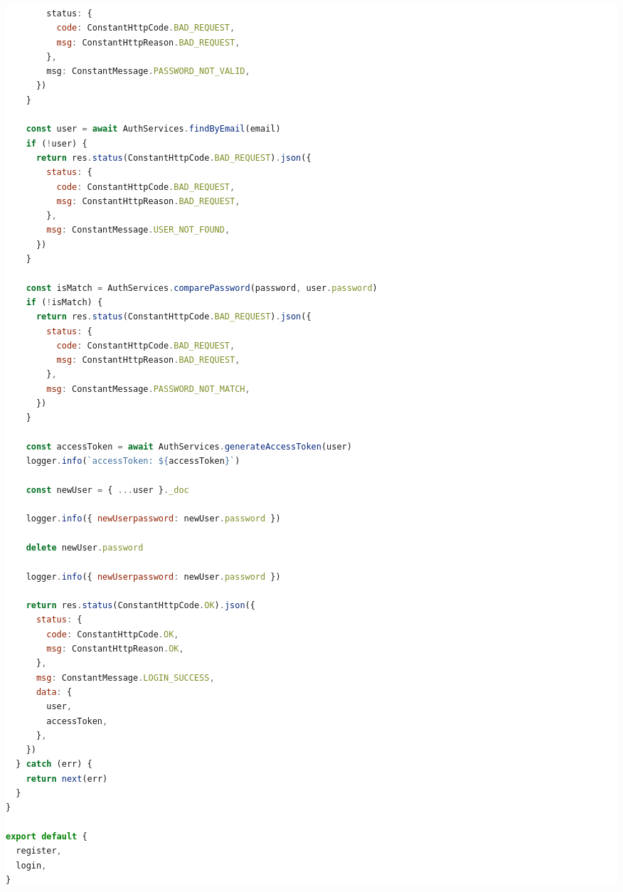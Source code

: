 ```js
        status: {
          code: ConstantHttpCode.BAD_REQUEST,
          msg: ConstantHttpReason.BAD_REQUEST,
        },
        msg: ConstantMessage.PASSWORD_NOT_VALID,
      })
    }

    const user = await AuthServices.findByEmail(email)
    if (!user) {
      return res.status(ConstantHttpCode.BAD_REQUEST).json({
        status: {
          code: ConstantHttpCode.BAD_REQUEST,
          msg: ConstantHttpReason.BAD_REQUEST,
        },
        msg: ConstantMessage.USER_NOT_FOUND,
      })
    }

    const isMatch = AuthServices.comparePassword(password, user.password)
    if (!isMatch) {
      return res.status(ConstantHttpCode.BAD_REQUEST).json({
        status: {
          code: ConstantHttpCode.BAD_REQUEST,
          msg: ConstantHttpReason.BAD_REQUEST,
        },
        msg: ConstantMessage.PASSWORD_NOT_MATCH,
      })
    }

    const accessToken = await AuthServices.generateAccessToken(user)
    logger.info(`accessToken: ${accessToken}`)

    const newUser = { ...user }._doc

    logger.info({ newUserpassword: newUser.password })

    delete newUser.password

    logger.info({ newUserpassword: newUser.password })

    return res.status(ConstantHttpCode.OK).json({
      status: {
        code: ConstantHttpCode.OK,
        msg: ConstantHttpReason.OK,
      },
      msg: ConstantMessage.LOGIN_SUCCESS,
      data: {
        user,
        accessToken,
      },
    })
  } catch (err) {
    return next(err)
  }
}

export default {
  register,
  login,
}
```
